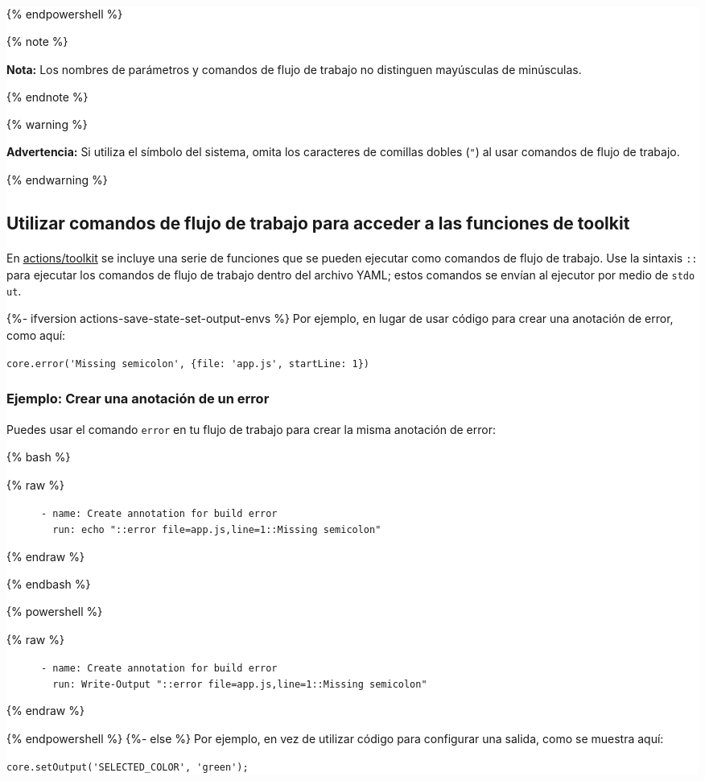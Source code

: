 {% endpowershell %}

{% note %}

**Nota:** Los nombres de parámetros y comandos de flujo de trabajo no distinguen mayúsculas de minúsculas.

{% endnote %}

{% warning %}

**Advertencia:** Si utiliza el símbolo del sistema, omita los caracteres de comillas dobles (`"`) al usar comandos de flujo de trabajo.

{% endwarning %}

## Utilizar comandos de flujo de trabajo para acceder a las funciones de toolkit

En [actions/toolkit](https://github.com/actions/toolkit) se incluye una serie de funciones que se pueden ejecutar como comandos de flujo de trabajo. Use la sintaxis `::` para ejecutar los comandos de flujo de trabajo dentro del archivo YAML; estos comandos se envían al ejecutor por medio de `stdout`.

{%- ifversion actions-save-state-set-output-envs %} Por ejemplo, en lugar de usar código para crear una anotación de error, como aquí:

```javascript{:copy}
core.error('Missing semicolon', {file: 'app.js', startLine: 1})
```

### Ejemplo: Crear una anotación de un error

Puedes usar el comando `error` en tu flujo de trabajo para crear la misma anotación de error:

{% bash %}

{% raw %}
```yaml{:copy}
      - name: Create annotation for build error
        run: echo "::error file=app.js,line=1::Missing semicolon"
```
{% endraw %}

{% endbash %}

{% powershell %}

{% raw %}
```yaml{:copy}
      - name: Create annotation for build error
        run: Write-Output "::error file=app.js,line=1::Missing semicolon"
```
{% endraw %}

{% endpowershell %} {%- else %} Por ejemplo, en vez de utilizar código para configurar una salida, como se muestra aquí:

```javascript{:copy}
core.setOutput('SELECTED_COLOR', 'green');
```
